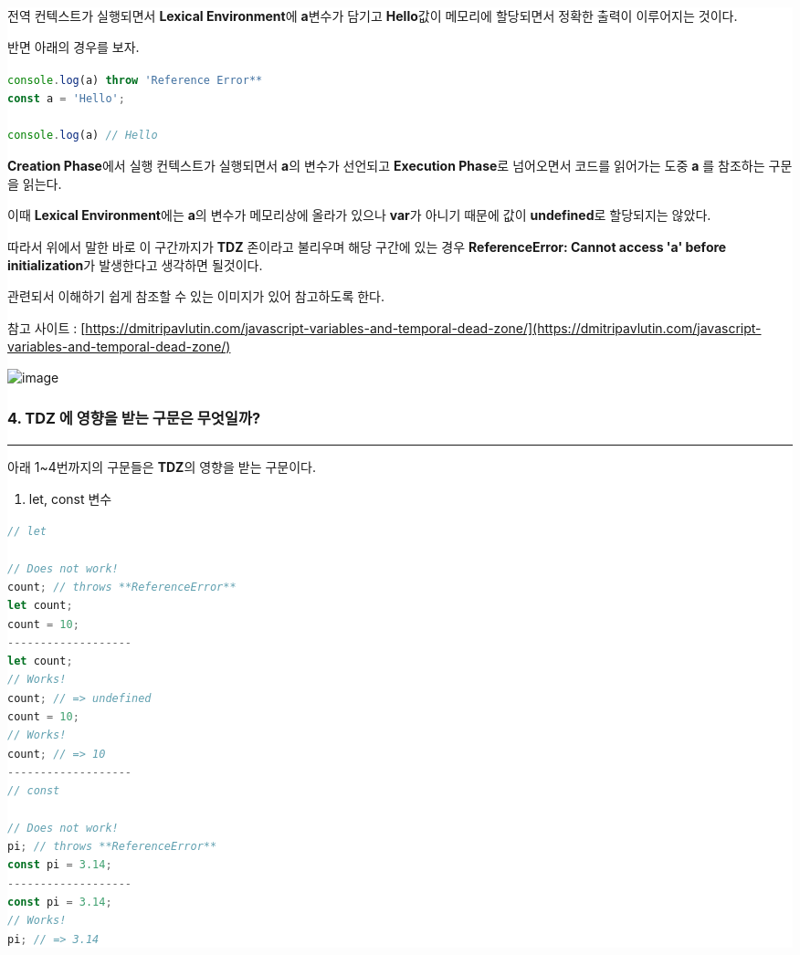 전역 컨텍스트가 실행되면서 **Lexical Environment**에 **a**변수가 담기고 **Hello**값이 메모리에 할당되면서 정확한 출력이 이루어지는 것이다.

반면 아래의 경우를 보자.

```js
console.log(a) throw 'Reference Error**
const a = 'Hello';

console.log(a) // Hello
```

**Creation Phase**에서 실행 컨텍스트가 실행되면서 **a**의 변수가 선언되고 **Execution Phase**로 넘어오면서 코드를 읽어가는 도중 **a** 를 참조하는 구문을 읽는다.

이때 **Lexical Environment**에는 **a**의 변수가 메모리상에 올라가 있으나 **var**가 아니기 때문에 값이 **undefined**로 할당되지는 않았다.

따라서 위에서 말한 바로 이 구간까지가 **TDZ** 존이라고 불리우며 해당 구간에 있는 경우 **ReferenceError: Cannot access 'a' before initialization**가 발생한다고 생각하면 될것이다.

관련되서 이해하기 쉽게 참조할 수 있는 이미지가 있어 참고하도록 한다.

참고 사이트 : [https://dmitripavlutin.com/javascript-variables-and-temporal-dead-zone/](https://dmitripavlutin.com/javascript-variables-and-temporal-dead-zone/)

![image](https://user-images.githubusercontent.com/56063287/158120357-f9e6a954-aad8-4b95-9809-f23e9d59d7d0.png)

### 4. TDZ 에 영향을 받는 구문은 무엇일까?

---

아래 1~4번까지의 구문들은 **TDZ**의 영향을 받는 구문이다.

1. let, const 변수

```js
// let

// Does not work!
count; // throws **ReferenceError**
let count;
count = 10;
-------------------
let count;
// Works!
count; // => undefined
count = 10;
// Works!
count; // => 10
-------------------
// const

// Does not work!
pi; // throws **ReferenceError**
const pi = 3.14;
-------------------
const pi = 3.14;
// Works!
pi; // => 3.14
```
